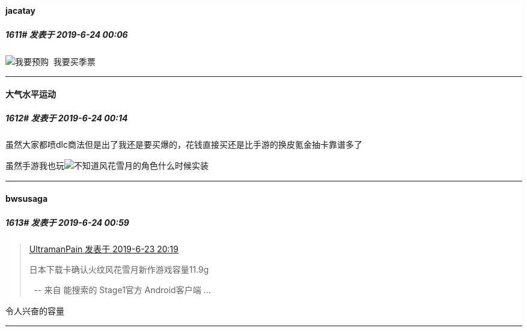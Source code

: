 ####  jacatay  
##### 1611#       发表于 2019-6-24 00:06



<img src="https://static.saraba1st.com/image/smiley/face2017/133.png" referrerpolicy="no-referrer">我要预购  我要买季票







*****

####  大气水平运动  
##### 1612#       发表于 2019-6-24 00:14




虽然大家都喷dlc商法但是出了我还是要买爆的，花钱直接买还是比手游的换皮氪金抽卡靠谱多了

















虽然手游我也玩<img src="https://static.saraba1st.com/image/smiley/face2017/062.gif" referrerpolicy="no-referrer">不知道风花雪月的角色什么时候实装







*****

####  bwsusaga  
##### 1613#       发表于 2019-6-24 00:59



<blockquote><a href="httphttps://bbs.saraba1st.com/2b/forum.php?mod=redirect&amp;goto=findpost&amp;pid=44245810&amp;ptid=1810654" target="_blank">UltramanPain 发表于 2019-6-23 20:19</a>

日本下载卡确认火纹风花雪月新作游戏容量11.9g


  -- 来自 能搜索的 Stage1官方 Android客户端 ...</blockquote>
令人兴奋的容量







*****

